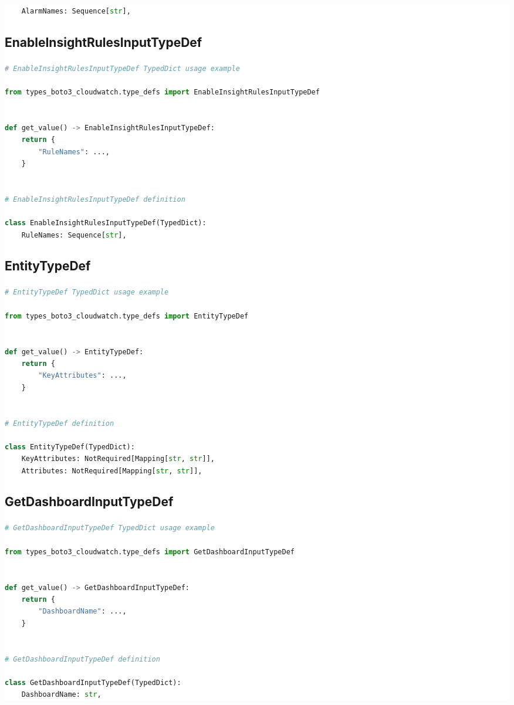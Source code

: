 ```python
    AlarmNames: Sequence[str],
```


## EnableInsightRulesInputTypeDef

```python
# EnableInsightRulesInputTypeDef TypedDict usage example

from types_boto3_cloudwatch.type_defs import EnableInsightRulesInputTypeDef


def get_value() -> EnableInsightRulesInputTypeDef:
    return {
        "RuleNames": ...,
    }


# EnableInsightRulesInputTypeDef definition

class EnableInsightRulesInputTypeDef(TypedDict):
    RuleNames: Sequence[str],
```


## EntityTypeDef

```python
# EntityTypeDef TypedDict usage example

from types_boto3_cloudwatch.type_defs import EntityTypeDef


def get_value() -> EntityTypeDef:
    return {
        "KeyAttributes": ...,
    }


# EntityTypeDef definition

class EntityTypeDef(TypedDict):
    KeyAttributes: NotRequired[Mapping[str, str]],
    Attributes: NotRequired[Mapping[str, str]],
```


## GetDashboardInputTypeDef

```python
# GetDashboardInputTypeDef TypedDict usage example

from types_boto3_cloudwatch.type_defs import GetDashboardInputTypeDef


def get_value() -> GetDashboardInputTypeDef:
    return {
        "DashboardName": ...,
    }


# GetDashboardInputTypeDef definition

class GetDashboardInputTypeDef(TypedDict):
    DashboardName: str,
```